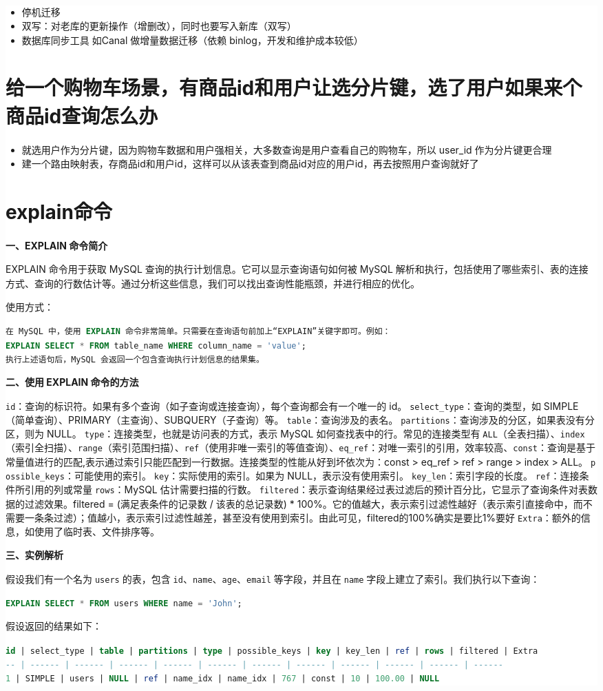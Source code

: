* 停机迁移
* 双写：对老库的更新操作（增删改），同时也要写入新库（双写）
* 数据库同步工具 如Canal 做增量数据迁移（依赖 binlog，开发和维护成本较低）

# 给一个购物车场景，有商品id和用户让选分片键，选了用户如果来个商品id查询怎么办

* 就选用户作为分片键，因为购物车数据和用户强相关，大多数查询是用户查看自己的购物车，所以 user_id 作为分片键更合理
* 建一个路由映射表，存商品id和用户id，这样可以从该表查到商品id对应的用户id，再去按照用户查询就好了



# explain命令

**一、EXPLAIN 命令简介**

EXPLAIN 命令用于获取 MySQL 查询的执行计划信息。它可以显示查询语句如何被 MySQL 解析和执行，包括使用了哪些索引、表的连接方式、查询的行数估计等。通过分析这些信息，我们可以找出查询性能瓶颈，并进行相应的优化。

使用方式：

```sql
在 MySQL 中，使用 EXPLAIN 命令非常简单。只需要在查询语句前加上“EXPLAIN”关键字即可。例如：
EXPLAIN SELECT * FROM table_name WHERE column_name = 'value';
执行上述语句后，MySQL 会返回一个包含查询执行计划信息的结果集。
```

**二、使用 EXPLAIN 命令的方法**

`id`：查询的标识符。如果有多个查询（如子查询或连接查询），每个查询都会有一个唯一的 id。
`select_type`：查询的类型，如 SIMPLE（简单查询）、PRIMARY（主查询）、SUBQUERY（子查询）等。
`table`：查询涉及的表名。
`partitions`：查询涉及的分区，如果表没有分区，则为 NULL。
`type`：连接类型，也就是访问表的方式，表示 MySQL 如何查找表中的行。常见的连接类型有 `ALL`（全表扫描）、`index`（索引全扫描）、`range`（索引范围扫描）、`ref`（使用非唯一索引的等值查询）、`eq_ref`：对唯一索引的引用，效率较高、`const`：查询是基于常量值进行的匹配,表示通过索引只能匹配到一行数据。连接类型的性能从好到坏依次为：const > eq_ref > ref > range > index > ALL。
`possible_keys`：可能使用的索引。
`key`：实际使用的索引。如果为 NULL，表示没有使用索引。
`key_len`：索引字段的长度。
`ref`：连接条件所引用的列或常量
`rows`：MySQL 估计需要扫描的行数。
`filtered`：表示查询结果经过表过滤后的预计百分比，它显示了查询条件对表数据的过滤效果。filtered = (满足表条件的记录数 / 该表的总记录数) * 100%。它的值越大，表示索引过滤性越好（表示索引直接命中，而不需要一条条过滤）；值越小，表示索引过滤性越差，甚至没有使用到索引。由此可见，filtered的100%确实是要比1%要好
`Extra`：额外的信息，如使用了临时表、文件排序等。

**三、实例解析**

假设我们有一个名为 `users` 的表，包含 `id`、`name`、`age`、`email` 等字段，并且在 `name` 字段上建立了索引。我们执行以下查询：

```sql
EXPLAIN SELECT * FROM users WHERE name = 'John';
```

假设返回的结果如下：

```sql
id | select_type | table | partitions | type | possible_keys | key | key_len | ref | rows | filtered | Extra
-- | ------ | ------ | ------ | ------ | ------ | ------ | ------ | ------ | ------ | ------ | ------
1 | SIMPLE | users | NULL | ref | name_idx | name_idx | 767 | const | 10 | 100.00 | NULL
```
